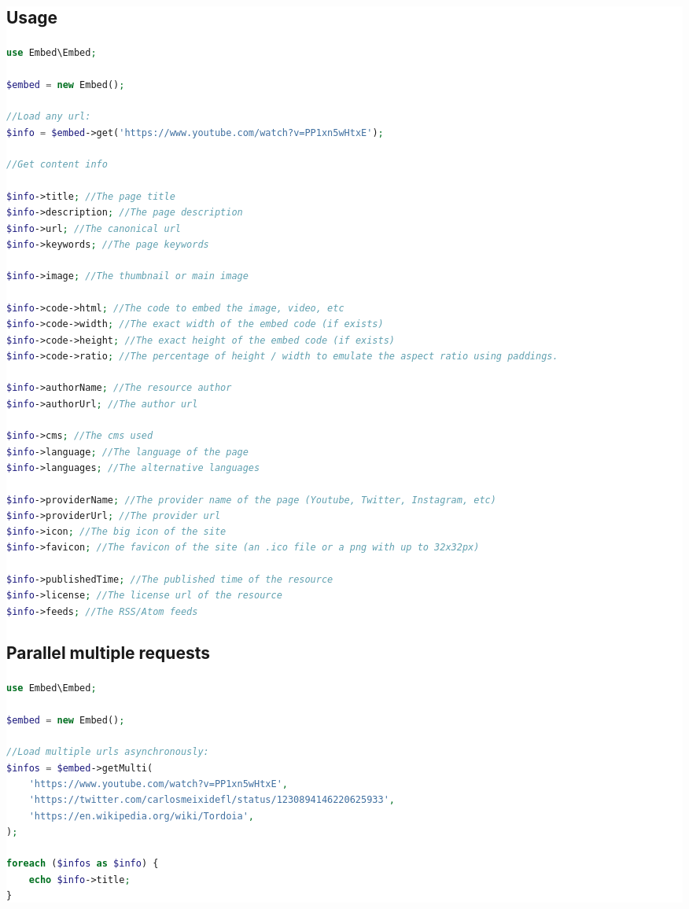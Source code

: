 ## Usage

```php
use Embed\Embed;

$embed = new Embed();

//Load any url:
$info = $embed->get('https://www.youtube.com/watch?v=PP1xn5wHtxE');

//Get content info

$info->title; //The page title
$info->description; //The page description
$info->url; //The canonical url
$info->keywords; //The page keywords

$info->image; //The thumbnail or main image

$info->code->html; //The code to embed the image, video, etc
$info->code->width; //The exact width of the embed code (if exists)
$info->code->height; //The exact height of the embed code (if exists)
$info->code->ratio; //The percentage of height / width to emulate the aspect ratio using paddings.

$info->authorName; //The resource author
$info->authorUrl; //The author url

$info->cms; //The cms used
$info->language; //The language of the page
$info->languages; //The alternative languages

$info->providerName; //The provider name of the page (Youtube, Twitter, Instagram, etc)
$info->providerUrl; //The provider url
$info->icon; //The big icon of the site
$info->favicon; //The favicon of the site (an .ico file or a png with up to 32x32px)

$info->publishedTime; //The published time of the resource
$info->license; //The license url of the resource
$info->feeds; //The RSS/Atom feeds
```

## Parallel multiple requests

```php
use Embed\Embed;

$embed = new Embed();

//Load multiple urls asynchronously:
$infos = $embed->getMulti(
    'https://www.youtube.com/watch?v=PP1xn5wHtxE',
    'https://twitter.com/carlosmeixidefl/status/1230894146220625933',
    'https://en.wikipedia.org/wiki/Tordoia',
);

foreach ($infos as $info) {
    echo $info->title;
}
```
